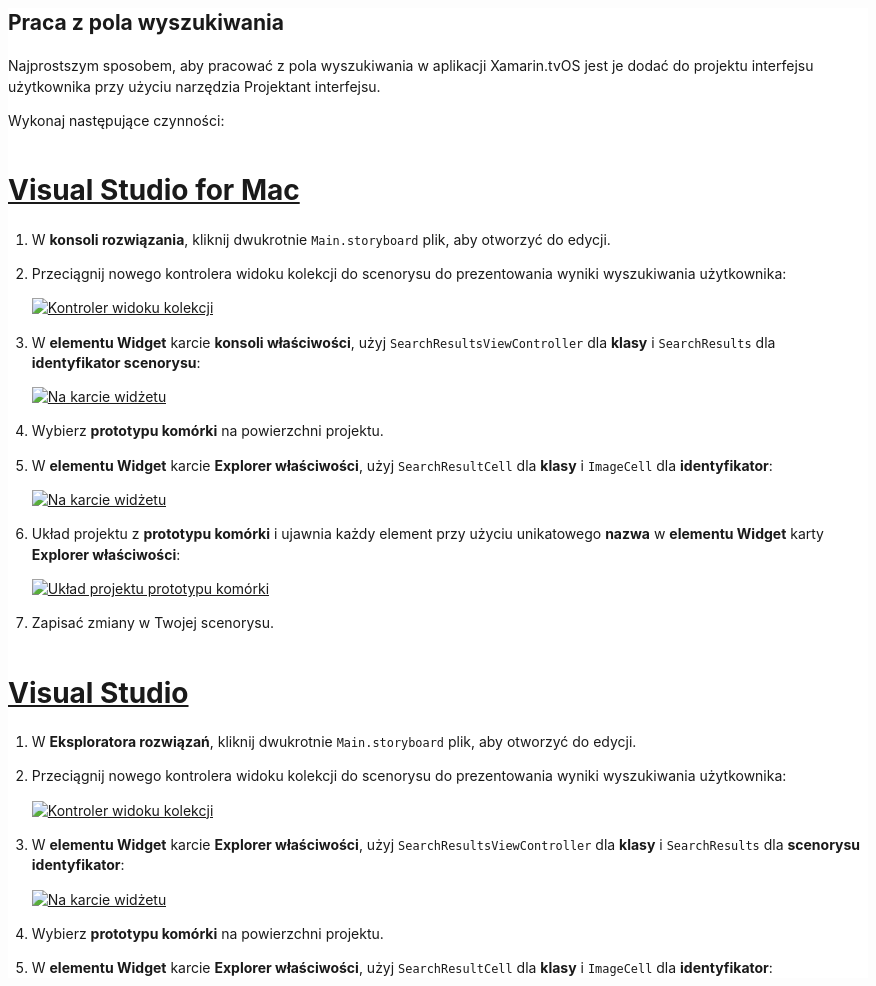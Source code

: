## <a name="working-with-search-fields"></a>Praca z pola wyszukiwania

Najprostszym sposobem, aby pracować z pola wyszukiwania w aplikacji Xamarin.tvOS jest je dodać do projektu interfejsu użytkownika przy użyciu narzędzia Projektant interfejsu.

Wykonaj następujące czynności:

# <a name="visual-studio-for-mactabvsmac"></a>[Visual Studio for Mac](#tab/vsmac)
    
1. W **konsoli rozwiązania**, kliknij dwukrotnie `Main.storyboard` plik, aby otworzyć do edycji.
1. Przeciągnij nowego kontrolera widoku kolekcji do scenorysu do prezentowania wyniki wyszukiwania użytkownika: 

    [![](text-fields-and-search-images/search02.png "Kontroler widoku kolekcji")](text-fields-and-search-images/search02.png#lightbox)
1. W **elementu Widget** karcie **konsoli właściwości**, użyj `SearchResultsViewController` dla **klasy** i `SearchResults` dla **identyfikator scenorysu**: 

    [![](text-fields-and-search-images/search03.png "Na karcie widżetu")](text-fields-and-search-images/search03.png#lightbox)
1. Wybierz **prototypu komórki** na powierzchni projektu.
1. W **elementu Widget** karcie **Explorer właściwości**, użyj `SearchResultCell` dla **klasy** i `ImageCell` dla **identyfikator**: 

    [![](text-fields-and-search-images/search04.png "Na karcie widżetu")](text-fields-and-search-images/search04.png#lightbox)
1. Układ projektu z **prototypu komórki** i ujawnia każdy element przy użyciu unikatowego **nazwa** w **elementu Widget** karty **Explorer właściwości**: 

    [![](text-fields-and-search-images/search05.png "Układ projektu prototypu komórki")](text-fields-and-search-images/search05.png#lightbox)
1. Zapisać zmiany w Twojej scenorysu.
    
# <a name="visual-studiotabvswin"></a>[Visual Studio](#tab/vswin)
    
1. W **Eksploratora rozwiązań**, kliknij dwukrotnie `Main.storyboard` plik, aby otworzyć do edycji.
1. Przeciągnij nowego kontrolera widoku kolekcji do scenorysu do prezentowania wyniki wyszukiwania użytkownika: 

    [![](text-fields-and-search-images/seach02-vs.png "Kontroler widoku kolekcji")](text-fields-and-search-images/seach02-vs.png#lightbox)
1. W **elementu Widget** karcie **Explorer właściwości**, użyj `SearchResultsViewController` dla **klasy** i `SearchResults` dla **scenorysu identyfikator**: 

    [![](text-fields-and-search-images/search03-vs.png "Na karcie widżetu")](text-fields-and-search-images/search03-vs.png#lightbox)
1. Wybierz **prototypu komórki** na powierzchni projektu.
1. W **elementu Widget** karcie **Explorer właściwości**, użyj `SearchResultCell` dla **klasy** i `ImageCell` dla **identyfikator**: 
